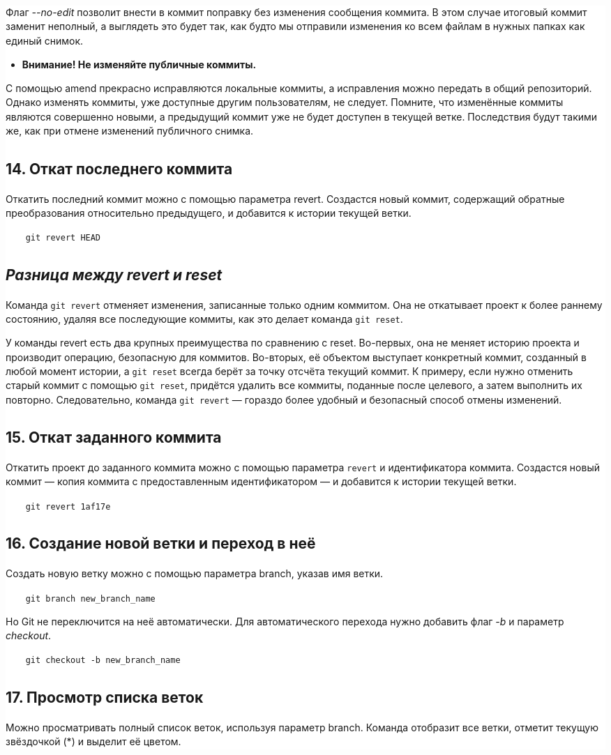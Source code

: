 Флаг *--no-edit* позволит внести в коммит поправку без изменения сообщения коммита. В этом случае итоговый коммит заменит неполный, а выглядеть это будет так, как будто мы отправили изменения ко всем файлам в нужных папках как единый снимок.

* **Внимание! Не изменяйте публичные коммиты.**

С помощью amend прекрасно исправляются локальные коммиты, а исправления можно передать в общий репозиторий. Однако изменять коммиты, уже доступные другим пользователям, не следует. Помните, что изменённые коммиты являются совершенно новыми, а предыдущий коммит уже не будет доступен в текущей ветке. Последствия будут такими же, как при отмене изменений публичного снимка.

## 14. Откат последнего коммита

Откатить последний коммит можно с помощью параметра revert. Создастся новый коммит, содержащий обратные преобразования относительно предыдущего, и добавится к истории текущей ветки.

        git revert HEAD

## *Разница между revert и reset*

Команда `git revert` отменяет изменения, записанные только одним коммитом. Она не откатывает проект к более раннему состоянию, удаляя все последующие коммиты, как это делает команда `git reset`.

У команды revert есть два крупных преимущества по сравнению с reset. Во-первых, она не меняет историю проекта и производит операцию, безопасную для коммитов. Во-вторых, её объектом выступает конкретный коммит, созданный в любой момент истории, а `git reset` всегда берёт за точку отсчёта текущий коммит. К примеру, если нужно отменить старый коммит с помощью `git reset`, придётся удалить все коммиты, поданные после целевого, а затем выполнить их повторно. Следовательно, команда `git revert` — гораздо более удобный и безопасный способ отмены изменений.

## 15. Откат заданного коммита

Откатить проект до заданного коммита можно с помощью параметра `revert` и идентификатора коммита. Создастся новый коммит — копия коммита с предоставленным идентификатором — и добавится к истории текущей ветки.

        git revert 1af17e

## 16. Создание новой ветки и переход в неё

Создать новую ветку можно с помощью параметра branch, указав имя ветки.

        git branch new_branch_name

Но Git не переключится на неё автоматически. Для автоматического перехода нужно добавить флаг *-b* и параметр *checkout*.

        git checkout -b new_branch_name

## 17. Просмотр списка веток

Можно просматривать полный список веток, используя параметр branch. Команда отобразит все ветки, отметит текущую звёздочкой (*) и выделит её цветом.
